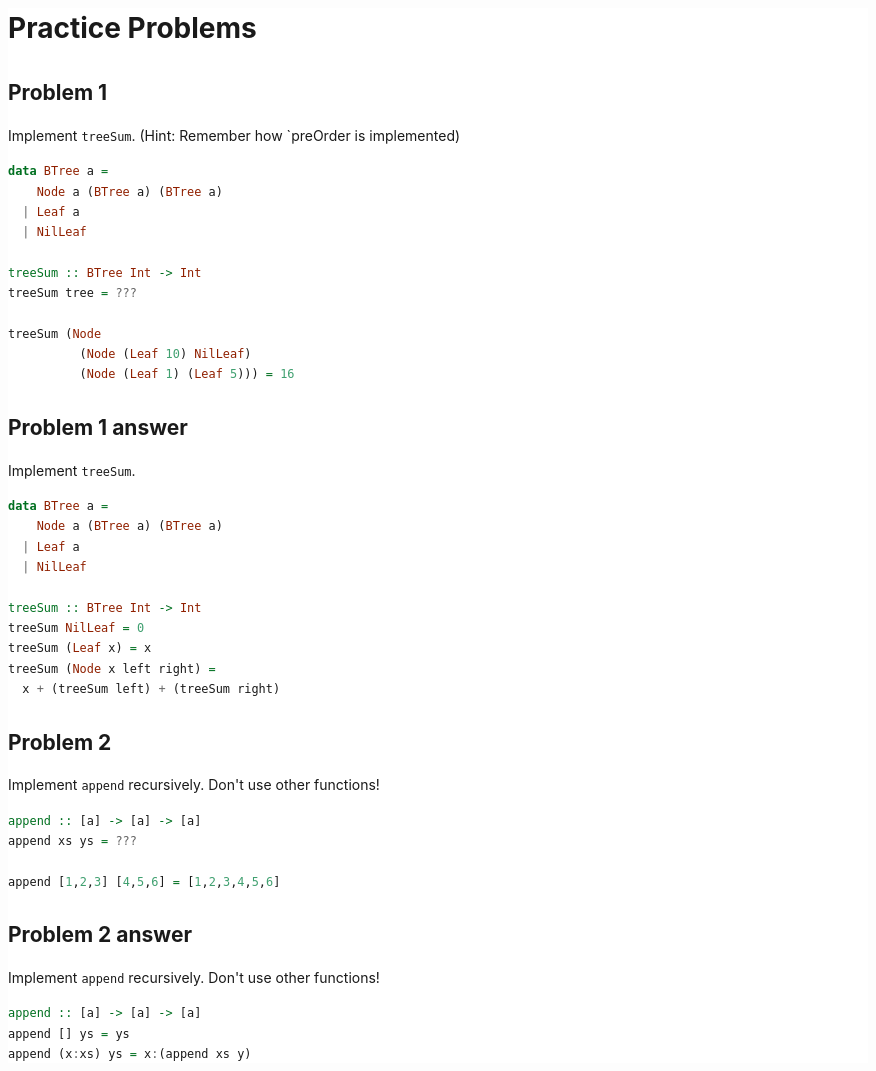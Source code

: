 # Practice Problems

## Problem 1
Implement `treeSum`. (Hint: Remember how `preOrder is implemented)

```Haskell
data BTree a =
    Node a (BTree a) (BTree a)
  | Leaf a
  | NilLeaf

treeSum :: BTree Int -> Int
treeSum tree = ???

treeSum (Node
          (Node (Leaf 10) NilLeaf)
          (Node (Leaf 1) (Leaf 5))) = 16
```

## Problem 1 answer
Implement `treeSum`.

```Haskell
data BTree a =
    Node a (BTree a) (BTree a)
  | Leaf a
  | NilLeaf

treeSum :: BTree Int -> Int
treeSum NilLeaf = 0
treeSum (Leaf x) = x
treeSum (Node x left right) =
  x + (treeSum left) + (treeSum right)
```

## Problem 2
Implement `append` recursively. Don't use other functions!

```Haskell
append :: [a] -> [a] -> [a]
append xs ys = ???

append [1,2,3] [4,5,6] = [1,2,3,4,5,6]
```

## Problem 2 answer
Implement `append` recursively. Don't use other functions!

```Haskell
append :: [a] -> [a] -> [a]
append [] ys = ys
append (x:xs) ys = x:(append xs y)
```
